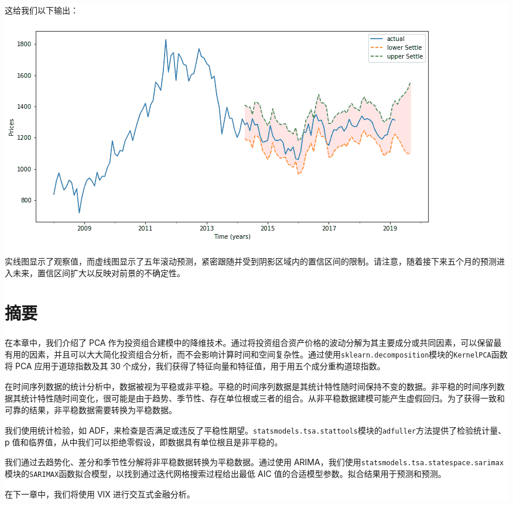 这给我们以下输出：

![](img/25f3ccd6-0eb0-42c6-b52f-d37861e4be7c.png)

实线图显示了观察值，而虚线图显示了五年滚动预测，紧密跟随并受到阴影区域内的置信区间的限制。请注意，随着接下来五个月的预测进入未来，置信区间扩大以反映对前景的不确定性。

# 摘要

在本章中，我们介绍了 PCA 作为投资组合建模中的降维技术。通过将投资组合资产价格的波动分解为其主要成分或共同因素，可以保留最有用的因素，并且可以大大简化投资组合分析，而不会影响计算时间和空间复杂性。通过使用`sklearn.decomposition`模块的`KernelPCA`函数将 PCA 应用于道琼指数及其 30 个成分，我们获得了特征向量和特征值，用于用五个成分重构道琼指数。

在时间序列数据的统计分析中，数据被视为平稳或非平稳。平稳的时间序列数据是其统计特性随时间保持不变的数据。非平稳的时间序列数据其统计特性随时间变化，很可能是由于趋势、季节性、存在单位根或三者的组合。从非平稳数据建模可能产生虚假回归。为了获得一致和可靠的结果，非平稳数据需要转换为平稳数据。

我们使用统计检验，如 ADF，来检查是否满足或违反了平稳性期望。`statsmodels.tsa.stattools`模块的`adfuller`方法提供了检验统计量、p 值和临界值，从中我们可以拒绝零假设，即数据具有单位根且是非平稳的。

我们通过去趋势化、差分和季节性分解将非平稳数据转换为平稳数据。通过使用 ARIMA，我们使用`statsmodels.tsa.statespace.sarimax`模块的`SARIMAX`函数拟合模型，以找到通过迭代网格搜索过程给出最低 AIC 值的合适模型参数。拟合结果用于预测和预测。

在下一章中，我们将使用 VIX 进行交互式金融分析。
